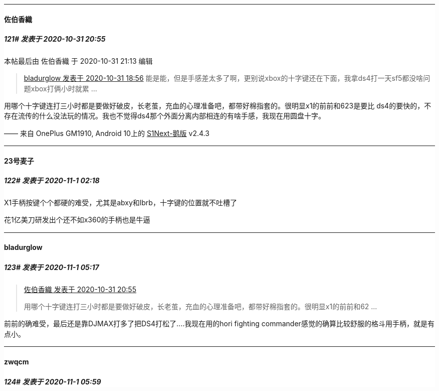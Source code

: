 





*****

####  佐伯香織  
##### 121#       发表于 2020-10-31 20:55



 本帖最后由 佐伯香織 于 2020-10-31 21:13 编辑 
<blockquote><a href="httphttps://bbs.saraba1st.com/2b/forum.php?mod=redirect&amp;goto=findpost&amp;pid=49242195&amp;ptid=1969387" target="_blank">bladurglow 发表于 2020-10-31 18:56</a>
能是能，但是手感差太多了啊，更别说xbox的十字键还在下面，我拿ds4打一天sf5都没啥问题xbox打俩小时就累 ...</blockquote>
用哪个十字键连打三小时都是要做好破皮，长老茧，充血的心理准备吧，都带好棉指套的。很明显x1的前前和623是要比 ds4的要快的，不存在流传的什么没法玩的情况。我也不觉得ds4那个外面分离内部相连的有啥手感，我现在用圆盘十字。

—— 来自 OnePlus GM1910, Android 10上的 [S1Next-鹅版](https://github.com/ykrank/S1-Next/releases) v2.4.3







*****

####  23号麦子  
##### 122#       发表于 2020-11-1 02:18




X1手柄按键个个都硬的难受，尤其是abxy和lbrb，十字键的位置就不吐槽了

花1亿美刀研发出个还不如x360的手柄也是牛逼







*****

####  bladurglow  
##### 123#       发表于 2020-11-1 05:17



<blockquote><a href="httphttps://bbs.saraba1st.com/2b/forum.php?mod=redirect&amp;goto=findpost&amp;pid=49243395&amp;ptid=1969387" target="_blank">佐伯香織 发表于 2020-10-31 20:55</a>

用哪个十字键连打三小时都是要做好破皮，长老茧，充血的心理准备吧，都带好棉指套的。很明显x1的前前和62 ...</blockquote>
前前的确难受，最后还是靠DJMAX打多了把DS4打松了....我现在用的hori fighting commander感觉的确算比较舒服的格斗用手柄，就是有点小。







*****

####  zwqcm  
##### 124#       发表于 2020-11-1 05:59
